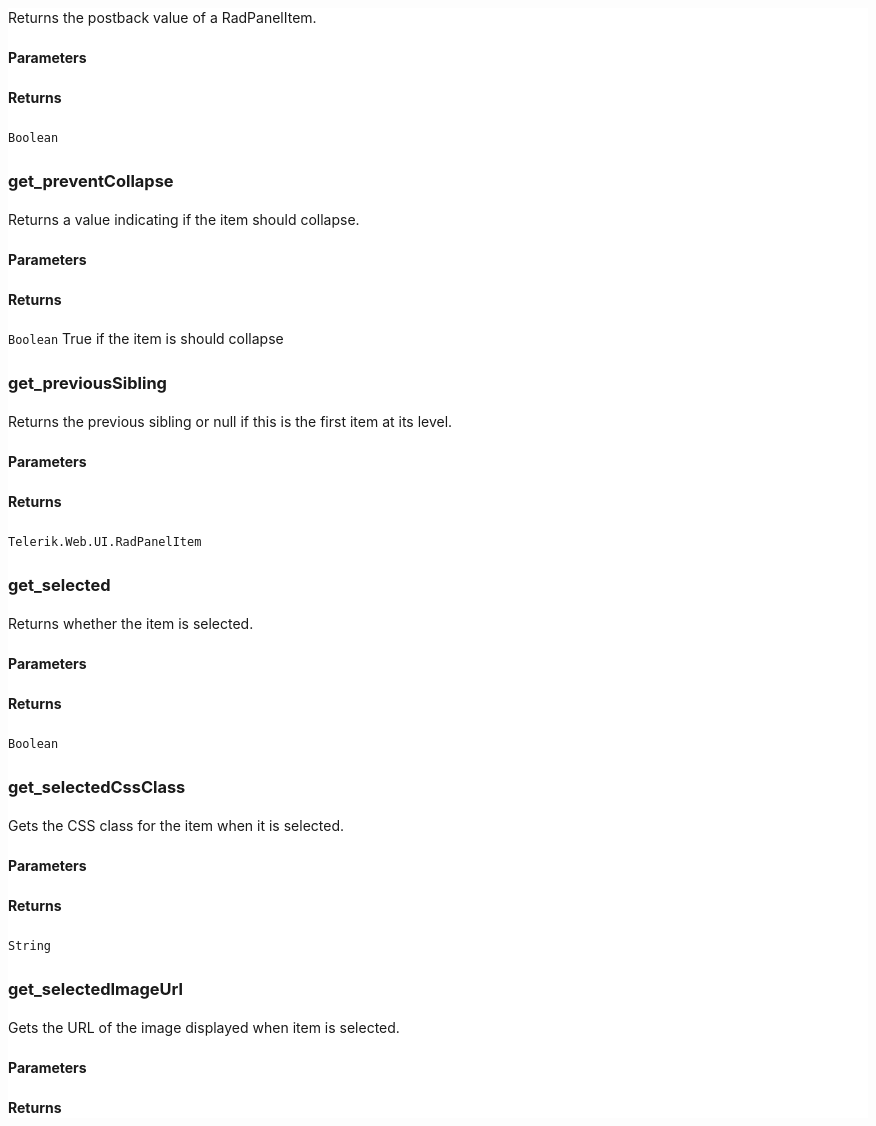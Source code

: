 Returns the postback value of a RadPanelItem.

#### Parameters

#### Returns

`Boolean` 

### get_preventCollapse

Returns a value indicating if the item should collapse.

#### Parameters

#### Returns

`Boolean` True if the item is should collapse

### get_previousSibling

Returns the previous sibling or null if this is the first item at its level.

#### Parameters

#### Returns

`Telerik.Web.UI.RadPanelItem` 

### get_selected

Returns whether the item is selected.

#### Parameters

#### Returns

`Boolean` 

### get_selectedCssClass

Gets the CSS class for the item when it is selected.

#### Parameters

#### Returns

`String` 

### get_selectedImageUrl

Gets the URL of the image displayed when item is selected.

#### Parameters

#### Returns
